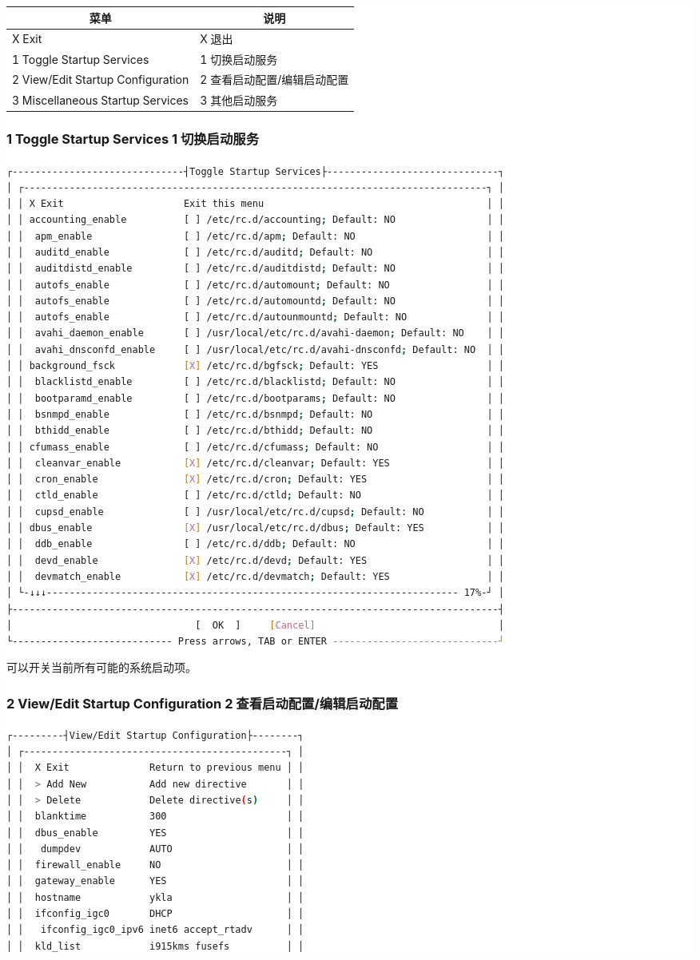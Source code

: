 | 菜单 |说明|
| --- | --- |
| X Exit | X 退出 |
| 1 Toggle Startup Services | 1 切换启动服务 |
| 2 View/Edit Startup Configuration | 2 查看启动配置/编辑启动配置 |
| 3 Miscellaneous Startup Services | 3 其他启动服务 |

###  1 Toggle Startup Services 1 切换启动服务

```sh
┌------------------------------┤Toggle Startup Services├------------------------------┐
│ ┌---------------------------------------------------------------------------------┐ │
│ │ X Exit                     Exit this menu                                       │ │
│ │ accounting_enable          [ ] /etc/rc.d/accounting; Default: NO                │ │
│ │  apm_enable                [ ] /etc/rc.d/apm; Default: NO                       │ │
│ │  auditd_enable             [ ] /etc/rc.d/auditd; Default: NO                    │ │
│ │  auditdistd_enable         [ ] /etc/rc.d/auditdistd; Default: NO                │ │
│ │  autofs_enable             [ ] /etc/rc.d/automount; Default: NO                 │ │
│ │  autofs_enable             [ ] /etc/rc.d/automountd; Default: NO                │ │
│ │  autofs_enable             [ ] /etc/rc.d/autounmountd; Default: NO              │ │
│ │  avahi_daemon_enable       [ ] /usr/local/etc/rc.d/avahi-daemon; Default: NO    │ │
│ │  avahi_dnsconfd_enable     [ ] /usr/local/etc/rc.d/avahi-dnsconfd; Default: NO  │ │
│ │ background_fsck            [X] /etc/rc.d/bgfsck; Default: YES                   │ │
│ │  blacklistd_enable         [ ] /etc/rc.d/blacklistd; Default: NO                │ │
│ │  bootparamd_enable         [ ] /etc/rc.d/bootparams; Default: NO                │ │
│ │  bsnmpd_enable             [ ] /etc/rc.d/bsnmpd; Default: NO                    │ │
│ │  bthidd_enable             [ ] /etc/rc.d/bthidd; Default: NO                    │ │
│ │ cfumass_enable             [ ] /etc/rc.d/cfumass; Default: NO                   │ │
│ │  cleanvar_enable           [X] /etc/rc.d/cleanvar; Default: YES                 │ │
│ │  cron_enable               [X] /etc/rc.d/cron; Default: YES                     │ │
│ │  ctld_enable               [ ] /etc/rc.d/ctld; Default: NO                      │ │
│ │  cupsd_enable              [ ] /usr/local/etc/rc.d/cupsd; Default: NO           │ │
│ │ dbus_enable                [X] /usr/local/etc/rc.d/dbus; Default: YES           │ │
│ │  ddb_enable                [ ] /etc/rc.d/ddb; Default: NO                       │ │
│ │  devd_enable               [X] /etc/rc.d/devd; Default: YES                     │ │
│ │  devmatch_enable           [X] /etc/rc.d/devmatch; Default: YES                 │ │
│ └-↓↓↓------------------------------------------------------------------------ 17%-┘ │
├-------------------------------------------------------------------------------------┤
│                                [  OK  ]     [Cancel]                                │
└---------------------------- Press arrows, TAB or ENTER -----------------------------┘

```

可以开关当前所有可能的系统启动项。

### 2 View/Edit Startup Configuration 2 查看启动配置/编辑启动配置 

```sh
┌---------┤View/Edit Startup Configuration├--------┐
│ ┌----------------------------------------------┐ │
│ │  X Exit              Return to previous menu │ │
│ │  > Add New           Add new directive       │ │
│ │  > Delete            Delete directive(s)     │ │
│ │  blanktime           300                     │ │
│ │  dbus_enable         YES                     │ │
│ │   dumpdev            AUTO                    │ │
│ │  firewall_enable     NO                      │ │
│ │  gateway_enable      YES                     │ │
│ │  hostname            ykla                    │ │
│ │  ifconfig_igc0       DHCP                    │ │
│ │   ifconfig_igc0_ipv6 inet6 accept_rtadv      │ │
│ │  kld_list            i915kms fusefs          │ │
```